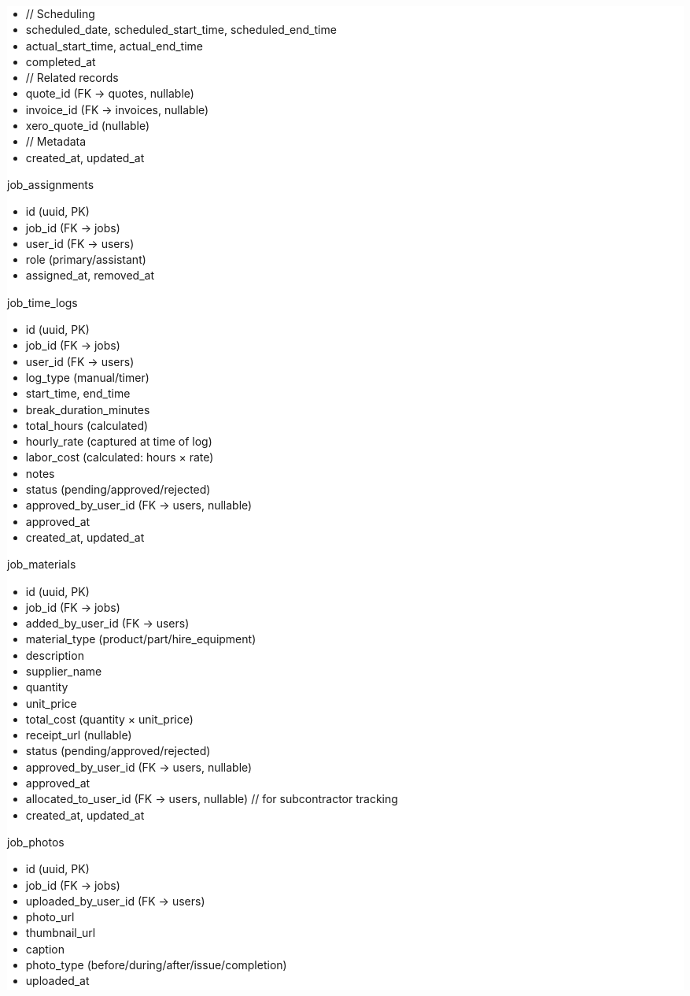 - // Scheduling
- scheduled_date, scheduled_start_time, scheduled_end_time
- actual_start_time, actual_end_time
- completed_at
- // Related records
- quote_id (FK → quotes, nullable)
- invoice_id (FK → invoices, nullable)
- xero_quote_id (nullable)
- // Metadata
- created_at, updated_at

job_assignments
- id (uuid, PK)
- job_id (FK → jobs)
- user_id (FK → users)
- role (primary/assistant)
- assigned_at, removed_at

job_time_logs
- id (uuid, PK)
- job_id (FK → jobs)
- user_id (FK → users)
- log_type (manual/timer)
- start_time, end_time
- break_duration_minutes
- total_hours (calculated)
- hourly_rate (captured at time of log)
- labor_cost (calculated: hours × rate)
- notes
- status (pending/approved/rejected)
- approved_by_user_id (FK → users, nullable)
- approved_at
- created_at, updated_at

job_materials
- id (uuid, PK)
- job_id (FK → jobs)
- added_by_user_id (FK → users)
- material_type (product/part/hire_equipment)
- description
- supplier_name
- quantity
- unit_price
- total_cost (quantity × unit_price)
- receipt_url (nullable)
- status (pending/approved/rejected)
- approved_by_user_id (FK → users, nullable)
- approved_at
- allocated_to_user_id (FK → users, nullable) // for subcontractor tracking
- created_at, updated_at

job_photos
- id (uuid, PK)
- job_id (FK → jobs)
- uploaded_by_user_id (FK → users)
- photo_url
- thumbnail_url
- caption
- photo_type (before/during/after/issue/completion)
- uploaded_at
